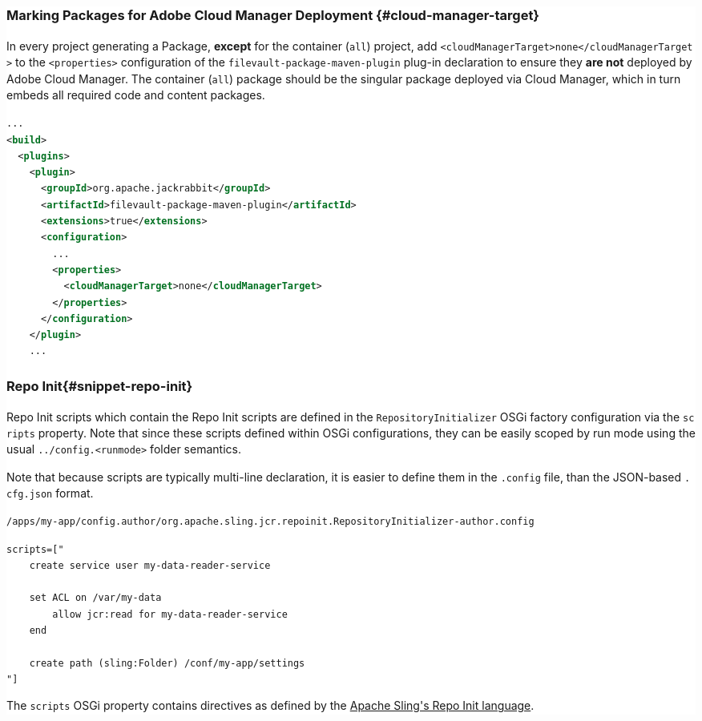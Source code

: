 ```xml
```

### Marking Packages for Adobe Cloud Manager Deployment {#cloud-manager-target}

In every project generating a Package, **except** for the container (`all`) project, add `<cloudManagerTarget>none</cloudManagerTarget>` to the `<properties>` configuration of the `filevault-package-maven-plugin` plug-in declaration to ensure they **are not** deployed by Adobe Cloud Manager. The container (`all`) package should be the singular package deployed via Cloud Manager, which in turn embeds all required code and content packages.

```xml
...
<build>
  <plugins>
    <plugin>
      <groupId>org.apache.jackrabbit</groupId>
      <artifactId>filevault-package-maven-plugin</artifactId>
      <extensions>true</extensions>
      <configuration>
        ...
        <properties>
          <cloudManagerTarget>none</cloudManagerTarget>
        </properties>
      </configuration>
    </plugin>
    ...
```

### Repo Init{#snippet-repo-init}

Repo Init scripts which contain the Repo Init scripts are defined in the `RepositoryInitializer` OSGi factory configuration via the `scripts` property. Note that since these scripts defined within OSGi configurations, they can be easily scoped by run mode using the usual `../config.<runmode>` folder semantics.

Note that because scripts are typically multi-line declaration, it is easier to define them in the `.config` file, than the JSON-based `.cfg.json` format.

`/apps/my-app/config.author/org.apache.sling.jcr.repoinit.RepositoryInitializer-author.config`

```plain
scripts=["
    create service user my-data-reader-service

    set ACL on /var/my-data
        allow jcr:read for my-data-reader-service
    end

    create path (sling:Folder) /conf/my-app/settings
"]
```

The `scripts` OSGi property contains directives as defined by the [Apache Sling's Repo Init language](https://sling.apache.org/documentation/bundles/repository-initialization.html#the-repoinit-repository-initialization-language).
